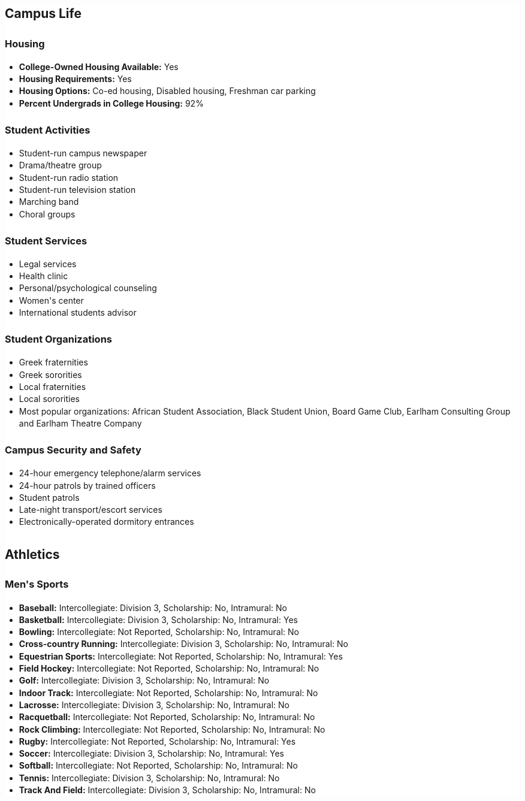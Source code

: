 ## Campus Life

### Housing

- **College-Owned Housing Available:** Yes
- **Housing Requirements:** Yes
- **Housing Options:** Co-ed housing, Disabled housing, Freshman car parking
- **Percent Undergrads in College Housing:** 92%

### Student Activities

- Student-run campus newspaper
- Drama/theatre group
- Student-run radio station
- Student-run television station
- Marching band
- Choral groups

### Student Services

- Legal services
- Health clinic
- Personal/psychological counseling
- Women's center
- International students advisor

### Student Organizations

- Greek fraternities
- Greek sororities
- Local fraternities
- Local sororities
- Most popular organizations: African Student Association, Black Student Union, Board Game Club, Earlham Consulting Group and Earlham Theatre Company

### Campus Security and Safety

- 24-hour emergency telephone/alarm services
- 24-hour patrols by trained officers
- Student patrols
- Late-night transport/escort services
- Electronically-operated dormitory entrances

## Athletics

### Men's Sports

- **Baseball:** Intercollegiate: Division 3, Scholarship: No, Intramural: No
- **Basketball:** Intercollegiate: Division 3, Scholarship: No, Intramural: Yes
- **Bowling:** Intercollegiate: Not Reported, Scholarship: No, Intramural: No
- **Cross-country Running:** Intercollegiate: Division 3, Scholarship: No, Intramural: No
- **Equestrian Sports:** Intercollegiate: Not Reported, Scholarship: No, Intramural: Yes
- **Field Hockey:** Intercollegiate: Not Reported, Scholarship: No, Intramural: No
- **Golf:** Intercollegiate: Division 3, Scholarship: No, Intramural: No
- **Indoor Track:** Intercollegiate: Not Reported, Scholarship: No, Intramural: No
- **Lacrosse:** Intercollegiate: Division 3, Scholarship: No, Intramural: No
- **Racquetball:** Intercollegiate: Not Reported, Scholarship: No, Intramural: No
- **Rock Climbing:** Intercollegiate: Not Reported, Scholarship: No, Intramural: No
- **Rugby:** Intercollegiate: Not Reported, Scholarship: No, Intramural: Yes
- **Soccer:** Intercollegiate: Division 3, Scholarship: No, Intramural: Yes
- **Softball:** Intercollegiate: Not Reported, Scholarship: No, Intramural: No
- **Tennis:** Intercollegiate: Division 3, Scholarship: No, Intramural: No
- **Track And Field:** Intercollegiate: Division 3, Scholarship: No, Intramural: No